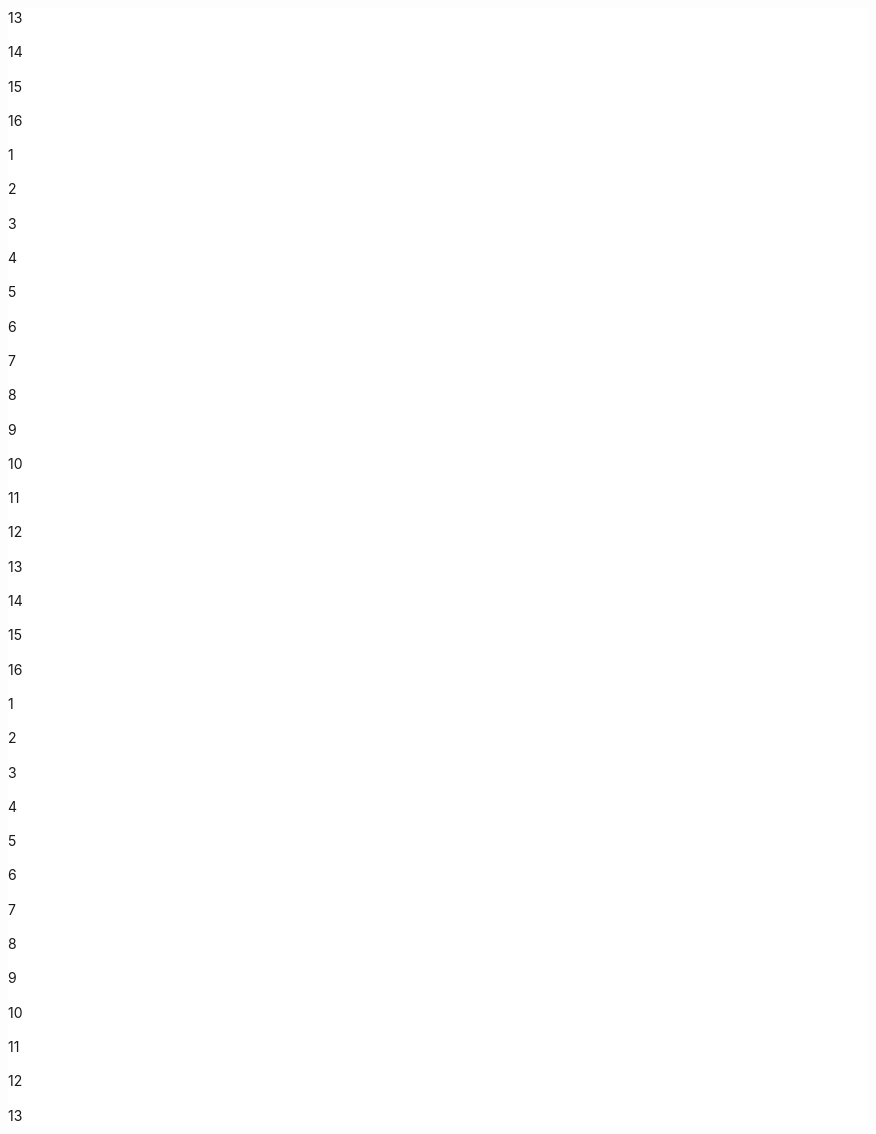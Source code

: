13

14

15

16

1

2

3

4

5

6

7

8

9

10

11

12

13

14

15

16

1

2

3

4

5

6

7

8

9

10

11

12

13
